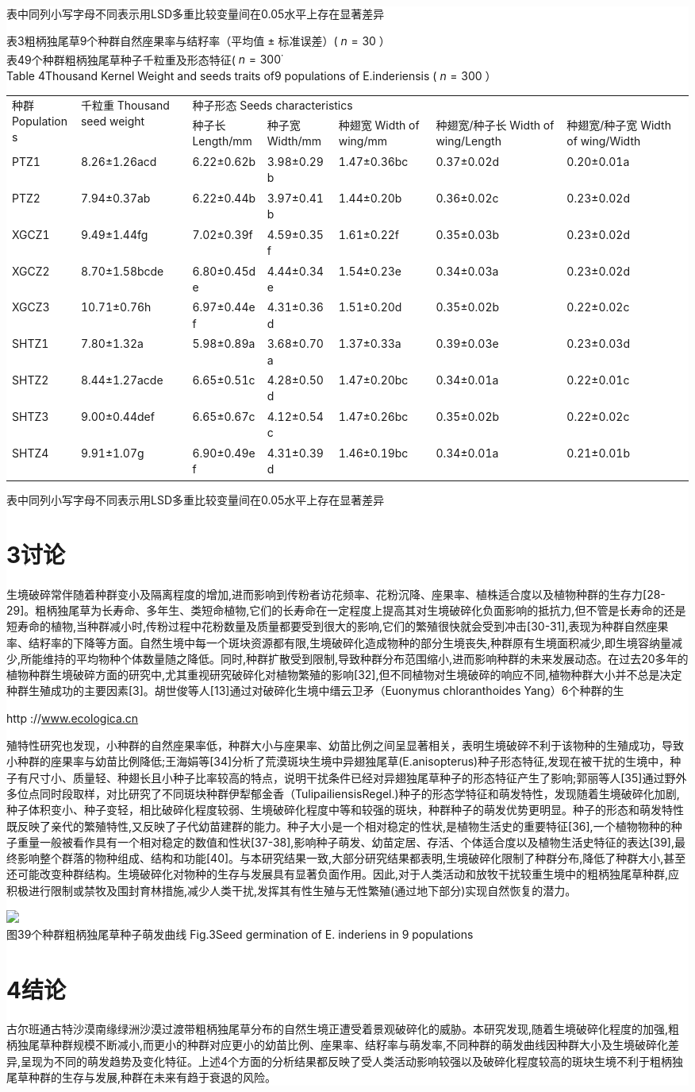 表中同列小写字母不同表示用LSD多重比较变量间在0.05水平上存在显著差异

表3粗柄独尾草9个种群自然座果率与结籽率（平均值 $\pm$ 标准误差）( $n = 3 0$ ）  
表49个种群粗柄独尾草种子千粒重及形态特征( $n = 3 0 0 ^ { \cdot }$   
Table 4Thousand Kernel Weight and seeds traits of9 populations of E.inderiensis ( $\scriptstyle n = 3 0 0$ ）   

<html><body><table><tr><td rowspan="2">种群 Populations</td><td rowspan="2">千粒重 Thousand seed weight</td><td colspan="5">种子形态 Seeds characteristics</td></tr><tr><td>种子长 Length/mm</td><td>种子宽 Width/mm</td><td>种翅宽 Width of wing/mm</td><td>种翅宽/种子长 Width of wing/Length</td><td>种翅宽/种子宽 Width of wing/Width</td></tr><tr><td>PTZ1</td><td>8.26±1.26acd</td><td>6.22±0.62b</td><td>3.98±0.29b</td><td>1.47±0.36bc</td><td>0.37±0.02d</td><td>0.20±0.01a</td></tr><tr><td>PTZ2</td><td>7.94±0.37ab</td><td>6.22±0.44b</td><td>3.97±0.41b</td><td>1.44±0.20b</td><td>0.36±0.02c</td><td>0.23±0.02d</td></tr><tr><td>XGCZ1</td><td>9.49±1.44fg</td><td>7.02±0.39f</td><td>4.59±0.35f</td><td>1.61±0.22f</td><td>0.35±0.03b</td><td>0.23±0.02d</td></tr><tr><td>XGCZ2</td><td>8.70±1.58bcde</td><td>6.80±0.45de</td><td>4.44±0.34e</td><td>1.54±0.23e</td><td>0.34±0.03a</td><td>0.23±0.02d</td></tr><tr><td>XGCZ3</td><td>10.71±0.76h</td><td>6.97±0.44ef</td><td>4.31±0.36d</td><td>1.51±0.20d</td><td>0.35±0.02b</td><td>0.22±0.02c</td></tr><tr><td>SHTZ1</td><td>7.80±1.32a</td><td>5.98±0.89a</td><td>3.68±0.70a</td><td>1.37±0.33a</td><td>0.39±0.03e</td><td>0.23±0.03d</td></tr><tr><td>SHTZ2</td><td>8.44±1.27acde</td><td>6.65±0.51c</td><td>4.28±0.50d</td><td>1.47±0.20bc</td><td>0.34±0.01a</td><td>0.22±0.01c</td></tr><tr><td>SHTZ3</td><td>9.00±0.44def</td><td>6.65±0.67c</td><td>4.12±0.54c</td><td>1.47±0.26bc</td><td>0.35±0.02b</td><td>0.22±0.02c</td></tr><tr><td>SHTZ4</td><td>9.91±1.07g</td><td>6.90±0.49ef</td><td>4.31±0.39d</td><td>1.46±0.19bc</td><td>0.34±0.01a</td><td>0.21±0.01b</td></tr></table></body></html>

表中同列小写字母不同表示用LSD多重比较变量间在0.05水平上存在显著差异

# 3讨论

生境破碎常伴随着种群变小及隔离程度的增加,进而影响到传粉者访花频率、花粉沉降、座果率、植株适合度以及植物种群的生存力[28-29]。粗柄独尾草为长寿命、多年生、类短命植物,它们的长寿命在一定程度上提高其对生境破碎化负面影响的抵抗力,但不管是长寿命的还是短寿命的植物,当种群减小时,传粉过程中花粉数量及质量都要受到很大的影响,它们的繁殖很快就会受到冲击[30-31],表现为种群自然座果率、结籽率的下降等方面。自然生境中每一个斑块资源都有限,生境破碎化造成物种的部分生境丧失,种群原有生境面积减少,即生境容纳量减少,所能维持的平均物种个体数量随之降低。同时,种群扩散受到限制,导致种群分布范围缩小,进而影响种群的未来发展动态。在过去20多年的植物种群生境破碎方面的研究中,尤其重视研究破碎化对植物繁殖的影响[32],但不同植物对生境破碎的响应不同,植物种群大小并不总是决定种群生殖成功的主要因素[3]。胡世俊等人[13]通过对破碎化生境中缙云卫矛（Euonymus chloranthoides Yang）6个种群的生

http ://www.ecologica.cn

殖特性研究也发现，小种群的自然座果率低，种群大小与座果率、幼苗比例之间呈显著相关，表明生境破碎不利于该物种的生殖成功，导致小种群的座果率与幼苗比例降低;王海娟等[34]分析了荒漠斑块生境中异翅独尾草(E.anisopterus)种子形态特征,发现在被干扰的生境中，种子有尺寸小、质量轻、种翅长且小种子比率较高的特点，说明干扰条件已经对异翅独尾草种子的形态特征产生了影响;郭丽等人[35]通过野外多位点同时段取样，对比研究了不同斑块种群伊犁郁金香（TulipailiensisRegel.)种子的形态学特征和萌发特性，发现随着生境破碎化加剧,种子体积变小、种子变轻，相比破碎化程度较弱、生境破碎化程度中等和较强的斑块，种群种子的萌发优势更明显。种子的形态和萌发特性既反映了亲代的繁殖特性,又反映了子代幼苗建群的能力。种子大小是一个相对稳定的性状,是植物生活史的重要特征[36],一个植物物种的种子重量一般被看作具有一个相对稳定的数值和性状[37-38],影响种子萌发、幼苗定居、存活、个体适合度以及植物生活史特征的表达[39],最终影响整个群落的物种组成、结构和功能[40]。与本研究结果一致,大部分研究结果都表明,生境破碎化限制了种群分布,降低了种群大小,甚至还可能改变种群结构。生境破碎化对物种的生存与发展具有显著负面作用。因此,对于人类活动和放牧干扰较重生境中的粗柄独尾草种群,应积极进行限制或禁牧及围封育林措施,减少人类干扰,发挥其有性生殖与无性繁殖(通过地下部分)实现自然恢复的潜力。

![](images/0aa55b6013ede748c33185685379cd47c976d44f9d61b3cef45b95ba60e3f647.jpg)  
图39个种群粗柄独尾草种子萌发曲线 Fig.3Seed germination of E. inderiens in 9 populations

# 4结论

古尔班通古特沙漠南缘绿洲沙漠过渡带粗柄独尾草分布的自然生境正遭受着景观破碎化的威胁。本研究发现,随着生境破碎化程度的加强,粗柄独尾草种群规模不断减小,而更小的种群对应更小的幼苗比例、座果率、结籽率与萌发率,不同种群的萌发曲线因种群大小及生境破碎化差异,呈现为不同的萌发趋势及变化特征。上述4个方面的分析结果都反映了受人类活动影响较强以及破碎化程度较高的斑块生境不利于粗柄独尾草种群的生存与发展,种群在未来有趋于衰退的风险。
